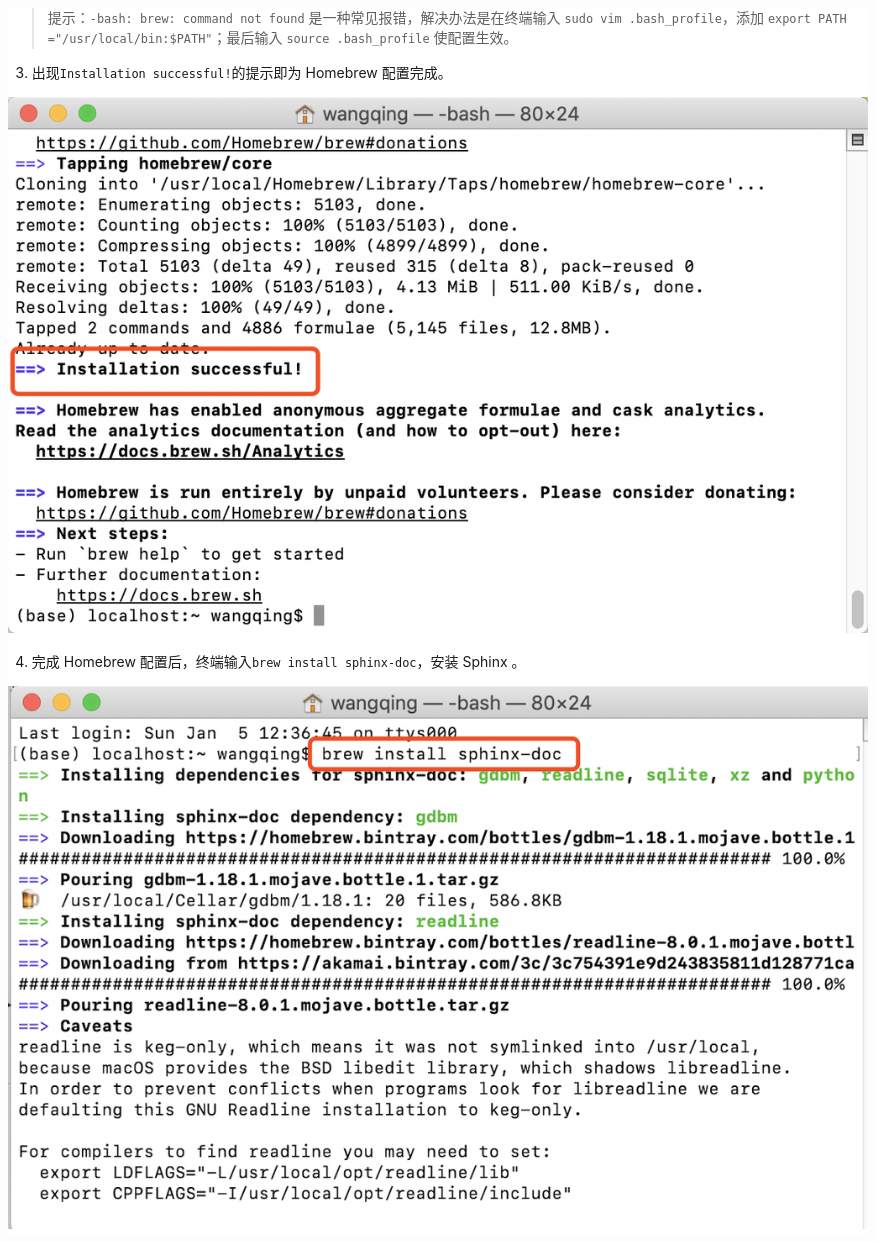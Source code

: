 > 提示：`-bash: brew: command not found` 是一种常见报错，解决办法是在终端输入 `sudo vim .bash_profile`，添加 `export PATH="/usr/local/bin:$PATH"`；最后输入 `source .bash_profile` 使配置生效。

3. 出现`Installation successful!`的提示即为 Homebrew 配置完成。

![homebrew-complete-mac](images/homebrew-complete-mac.jpg)

4. 完成 Homebrew 配置后，终端输入`brew install sphinx-doc`，安装 Sphinx 。

![homebrew-sphinx-mac](images/homebrew-sphinx-mac.jpg)
